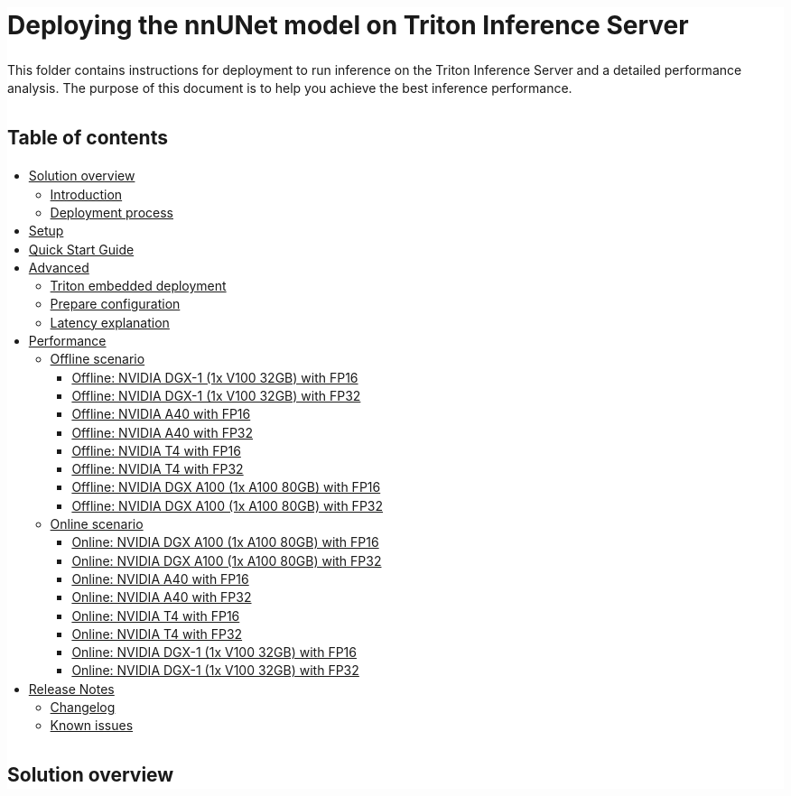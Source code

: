 # Deploying the nnUNet model on Triton Inference Server

This folder contains instructions for deployment to run inference
on the Triton Inference Server and a detailed performance analysis.
The purpose of this document is to help you achieve
the best inference performance.

## Table of contents

  - [Solution overview](#solution-overview)
    - [Introduction](#introduction)
    - [Deployment process](#deployment-process)
  - [Setup](#setup)
  - [Quick Start Guide](#quick-start-guide)
  - [Advanced](#advanced)
    - [Triton embedded deployment](#triton-embedded-deployment)
    - [Prepare configuration](#prepare-configuration)
    - [Latency explanation](#latency-explanation)
  - [Performance](#performance)
    - [Offline scenario](#offline-scenario)
      - [Offline: NVIDIA DGX-1 (1x V100 32GB) with FP16](#offline-nvidia-dgx-1-1x-v100-32gb-with-fp16)
      - [Offline: NVIDIA DGX-1 (1x V100 32GB) with FP32](#offline-nvidia-dgx-1-1x-v100-32gb-with-fp32)
      - [Offline: NVIDIA A40 with FP16](#offline-nvidia-a40-with-fp16)
      - [Offline: NVIDIA A40 with FP32](#offline-nvidia-a40-with-fp32)
      - [Offline: NVIDIA T4 with FP16](#offline-nvidia-t4-with-fp16)
      - [Offline: NVIDIA T4 with FP32](#offline-nvidia-t4-with-fp32)
      - [Offline: NVIDIA DGX A100 (1x A100 80GB) with FP16](#offline-nvidia-dgx-a100-1x-a100-80gb-with-fp16)
      - [Offline: NVIDIA DGX A100 (1x A100 80GB) with FP32](#offline-nvidia-dgx-a100-1x-a100-80gb-with-fp32)
    - [Online scenario](#online-scenario)
      - [Online: NVIDIA DGX A100 (1x A100 80GB) with FP16](#online-nvidia-dgx-a100-1x-a100-80gb-with-fp16)
      - [Online: NVIDIA DGX A100 (1x A100 80GB) with FP32](#online-nvidia-dgx-a100-1x-a100-80gb-with-fp32)
      - [Online: NVIDIA A40 with FP16](#online-nvidia-a40-with-fp16)
      - [Online: NVIDIA A40 with FP32](#online-nvidia-a40-with-fp32)
      - [Online: NVIDIA T4 with FP16](#online-nvidia-t4-with-fp16)
      - [Online: NVIDIA T4 with FP32](#online-nvidia-t4-with-fp32)
      - [Online: NVIDIA DGX-1 (1x V100 32GB) with FP16](#online-nvidia-dgx-1-1x-v100-32gb-with-fp16)
      - [Online: NVIDIA DGX-1 (1x V100 32GB) with FP32](#online-nvidia-dgx-1-1x-v100-32gb-with-fp32)
  - [Release Notes](#release-notes)
    - [Changelog](#changelog)
    - [Known issues](#known-issues)




## Solution overview

